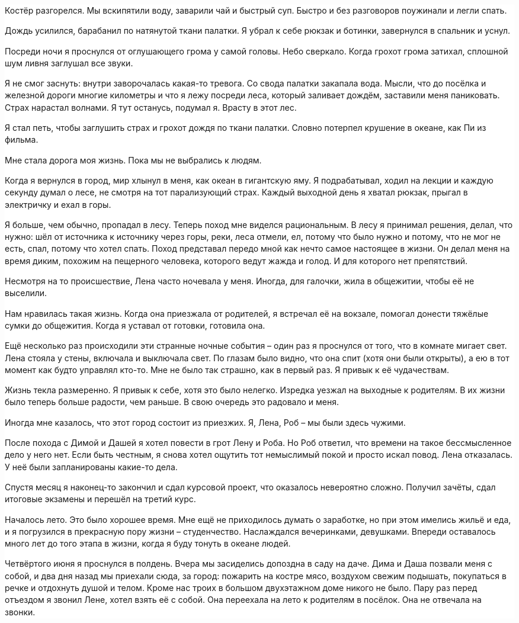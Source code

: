 Костёр разгорелся. Мы вскипятили воду, заварили чай и быстрый суп. Быстро и без разговоров поужинали и легли спать.

Дождь усилился, барабанил по натянутой ткани палатки. Я убрал к себе рюкзак и ботинки, завернулся в спальник и уснул.

Посреди ночи я проснулся от оглушающего грома у самой головы. Небо сверкало. Когда грохот грома затихал, сплошной шум ливня заглушал все звуки.

Я не смог заснуть: внутри заворочалась какая-то тревога. Со свода палатки закапала вода. Мысли, что до посёлка и железной дороги многие километры и что я лежу посреди леса, который заливает дождём, заставили меня паниковать. Страх нарастал волнами. Я тут останусь, подумал я. Врасту в этот лес.

Я стал петь, чтобы заглушить страх и грохот дождя по ткани палатки. Словно потерпел крушение в океане, как Пи из фильма.

Мне стала дорога моя жизнь. Пока мы не выбрались к людям.

Когда я вернулся в город, мир хлынул в меня, как океан в гигантскую яму. Я подрабатывал, ходил на лекции и каждую секунду думал о лесе, не смотря на тот парализующий страх. Каждый выходной день я хватал рюкзак, прыгал в электричку и ехал в горы.

Я больше, чем обычно, пропадал в лесу. Теперь поход мне виделся рациональным. В лесу я принимал решения, делал, что нужно: шёл от источника к источнику через горы, реки, леса отмели, ел, потому что было нужно и потому, что не мог не есть, спал, потому что хотел спать. Поход представал передо мной как нечто самое настоящее в жизни. Он делал меня на время диким, похожим на пещерного человека, которого ведут жажда и голод. И для которого нет препятствий.

Несмотря на то происшествие, Лена часто ночевала у меня. Иногда, для галочки, жила в общежитии, чтобы её не выселили.

Нам нравилась такая жизнь. Когда она приезжала от родителей, я встречал её на вокзале, помогал донести тяжёлые сумки до общежития. Когда я уставал от готовки, готовила она.

Ещё несколько раз происходили эти странные ночные события – один раз я проснулся от того, что в комнате мигает свет. Лена стояла у стены, включала и выключала свет. По глазам было видно, что она спит (хотя они были открыты), а ею в тот момент как будто управлял кто-то. Мне не было так страшно, как в первый раз. Я привык к её чудачествам.

Жизнь текла размеренно. Я привык к себе, хотя это было нелегко. Изредка уезжал на выходные к родителям. В их жизни было теперь больше радости, чем раньше. В свою очередь это радовало и меня.

Иногда мне казалось, что этот город состоит из приезжих. Я, Лена, Роб – мы были здесь чужими.

После похода с Димой и Дашей я хотел повести в грот Лену и Роба. Но Роб ответил, что времени на такое бессмысленное дело у него нет. Если быть честным, я снова хотел ощутить тот немыслимый покой и просто искал повод. Лена отказалась. У неё были запланированы какие-то дела.

Спустя месяц я наконец-то закончил и сдал курсовой проект, что оказалось невероятно сложно. Получил зачёты, сдал итоговые экзамены и перешёл на третий курс.

Началось лето. Это было хорошее время. Мне ещё не приходилось думать о заработке, но при этом имелись жильё и еда, и я погрузился в прекрасную пору жизни – студенчество. Наслаждался вечеринками, девушками. Впереди оставалось много лет до того этапа в жизни, когда я буду тонуть в океане людей.

Четвёртого июня я проснулся в полдень. Вчера мы засиделись допоздна в саду на даче. Дима и Даша позвали меня с собой, и два дня назад мы приехали сюда, за город: пожарить на костре мясо, воздухом свежим подышать, покупаться в речке и отдохнуть душой и телом. Кроме нас троих в большом двухэтажном доме никого не было. Пару раз перед отъездом я звонил Лене, хотел взять её с собой. Она переехала на лето к родителям в посёлок. Она не отвечала на звонки.
